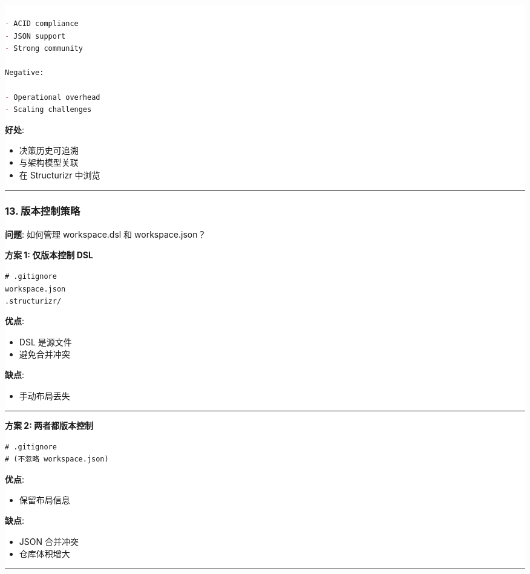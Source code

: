 ```markdown

- ACID compliance
- JSON support
- Strong community

Negative:

- Operational overhead
- Scaling challenges
```

**好处**:

- 决策历史可追溯
- 与架构模型关联
- 在 Structurizr 中浏览

---

### 13. 版本控制策略

**问题**: 如何管理 workspace.dsl 和 workspace.json？

**方案 1: 仅版本控制 DSL**

```gitignore
# .gitignore
workspace.json
.structurizr/
```

**优点**:

- DSL 是源文件
- 避免合并冲突

**缺点**:

- 手动布局丢失

---

**方案 2: 两者都版本控制**

```gitignore
# .gitignore
# (不忽略 workspace.json)
```

**优点**:

- 保留布局信息

**缺点**:

- JSON 合并冲突
- 仓库体积增大

---
